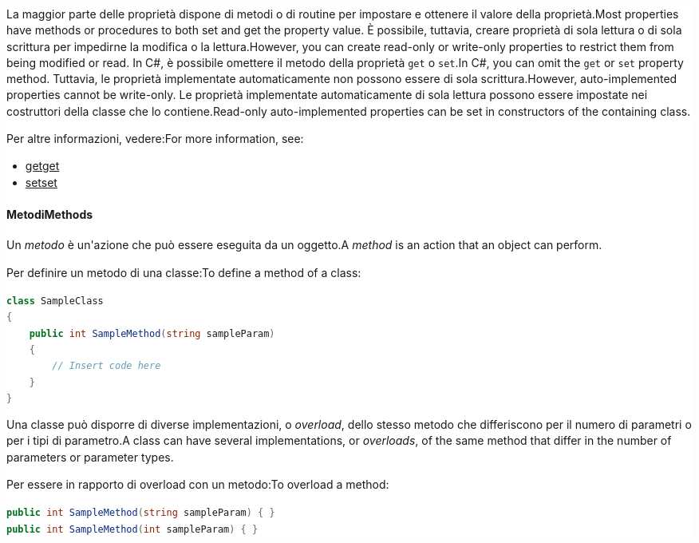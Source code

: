 <span data-ttu-id="a8c6d-127">La maggior parte delle proprietà dispone di metodi o di routine per impostare e ottenere il valore della proprietà.</span><span class="sxs-lookup"><span data-stu-id="a8c6d-127">Most properties have methods or procedures to both set and get the property value.</span></span> <span data-ttu-id="a8c6d-128">È possibile, tuttavia, creare proprietà di sola lettura o di sola scrittura per impedirne la modifica o la lettura.</span><span class="sxs-lookup"><span data-stu-id="a8c6d-128">However, you can create read-only or write-only properties to restrict them from being modified or read.</span></span> <span data-ttu-id="a8c6d-129">In C#, è possibile omettere il metodo della proprietà `get` o `set`.</span><span class="sxs-lookup"><span data-stu-id="a8c6d-129">In C#, you can omit the `get` or `set` property method.</span></span> <span data-ttu-id="a8c6d-130">Tuttavia, le proprietà implementate automaticamente non possono essere di sola scrittura.</span><span class="sxs-lookup"><span data-stu-id="a8c6d-130">However, auto-implemented properties cannot be write-only.</span></span> <span data-ttu-id="a8c6d-131">Le proprietà implementate automaticamente di sola lettura possono essere impostate nei costruttori della classe che lo contiene.</span><span class="sxs-lookup"><span data-stu-id="a8c6d-131">Read-only auto-implemented properties can be set in constructors of the containing class.</span></span>

<span data-ttu-id="a8c6d-132">Per altre informazioni, vedere:</span><span class="sxs-lookup"><span data-stu-id="a8c6d-132">For more information, see:</span></span>

- [<span data-ttu-id="a8c6d-133">get</span><span class="sxs-lookup"><span data-stu-id="a8c6d-133">get</span></span>](../../language-reference/keywords/get.md)
- [<span data-ttu-id="a8c6d-134">set</span><span class="sxs-lookup"><span data-stu-id="a8c6d-134">set</span></span>](../../language-reference/keywords/set.md)

#### <a name="methods"></a><span data-ttu-id="a8c6d-135">Metodi</span><span class="sxs-lookup"><span data-stu-id="a8c6d-135">Methods</span></span>

<span data-ttu-id="a8c6d-136">Un *metodo* è un'azione che può essere eseguita da un oggetto.</span><span class="sxs-lookup"><span data-stu-id="a8c6d-136">A *method* is an action that an object can perform.</span></span>

<span data-ttu-id="a8c6d-137">Per definire un metodo di una classe:</span><span class="sxs-lookup"><span data-stu-id="a8c6d-137">To define a method of a class:</span></span>

```csharp
class SampleClass
{
    public int SampleMethod(string sampleParam)
    {
        // Insert code here
    }
}
```

<span data-ttu-id="a8c6d-138">Una classe può disporre di diverse implementazioni, o *overload*, dello stesso metodo che differiscono per il numero di parametri o per i tipi di parametro.</span><span class="sxs-lookup"><span data-stu-id="a8c6d-138">A class can have several implementations, or *overloads*, of the same method that differ in the number of parameters or parameter types.</span></span>

<span data-ttu-id="a8c6d-139">Per essere in rapporto di overload con un metodo:</span><span class="sxs-lookup"><span data-stu-id="a8c6d-139">To overload a method:</span></span>

```csharp
public int SampleMethod(string sampleParam) { }
public int SampleMethod(int sampleParam) { }
```
